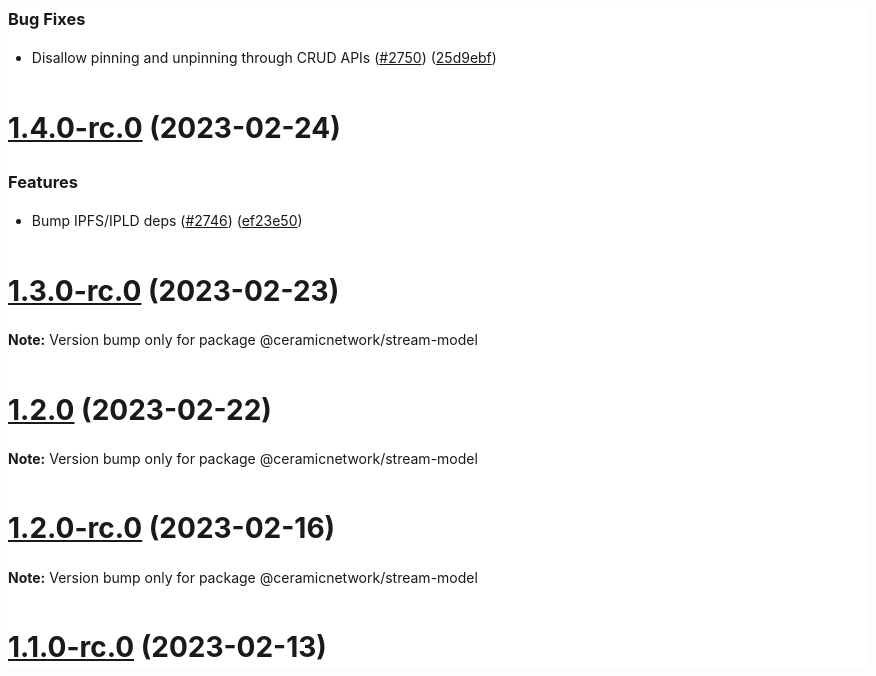 
### Bug Fixes

* Disallow pinning and unpinning through CRUD APIs ([#2750](https://github.com/ceramicnetwork/js-ceramic/issues/2750)) ([25d9ebf](https://github.com/ceramicnetwork/js-ceramic/commit/25d9ebfdc8017274ed4dde3ed11e0248c5019f5c))





# [1.4.0-rc.0](https://github.com/ceramicnetwork/js-ceramic/compare/@ceramicnetwork/stream-model@1.3.0-rc.0...@ceramicnetwork/stream-model@1.4.0-rc.0) (2023-02-24)


### Features

* Bump IPFS/IPLD deps ([#2746](https://github.com/ceramicnetwork/js-ceramic/issues/2746)) ([ef23e50](https://github.com/ceramicnetwork/js-ceramic/commit/ef23e509556f32e6b1f6c1ed6f87116a3bc7e26a))





# [1.3.0-rc.0](https://github.com/ceramicnetwork/js-ceramic/compare/@ceramicnetwork/stream-model@1.2.0...@ceramicnetwork/stream-model@1.3.0-rc.0) (2023-02-23)

**Note:** Version bump only for package @ceramicnetwork/stream-model





# [1.2.0](https://github.com/ceramicnetwork/js-ceramic/compare/@ceramicnetwork/stream-model@1.2.0-rc.0...@ceramicnetwork/stream-model@1.2.0) (2023-02-22)

**Note:** Version bump only for package @ceramicnetwork/stream-model





# [1.2.0-rc.0](https://github.com/ceramicnetwork/js-ceramic/compare/@ceramicnetwork/stream-model@1.1.0-rc.0...@ceramicnetwork/stream-model@1.2.0-rc.0) (2023-02-16)

**Note:** Version bump only for package @ceramicnetwork/stream-model





# [1.1.0-rc.0](https://github.com/ceramicnetwork/js-ceramic/compare/@ceramicnetwork/stream-model@0.16.0...@ceramicnetwork/stream-model@1.1.0-rc.0) (2023-02-13)
